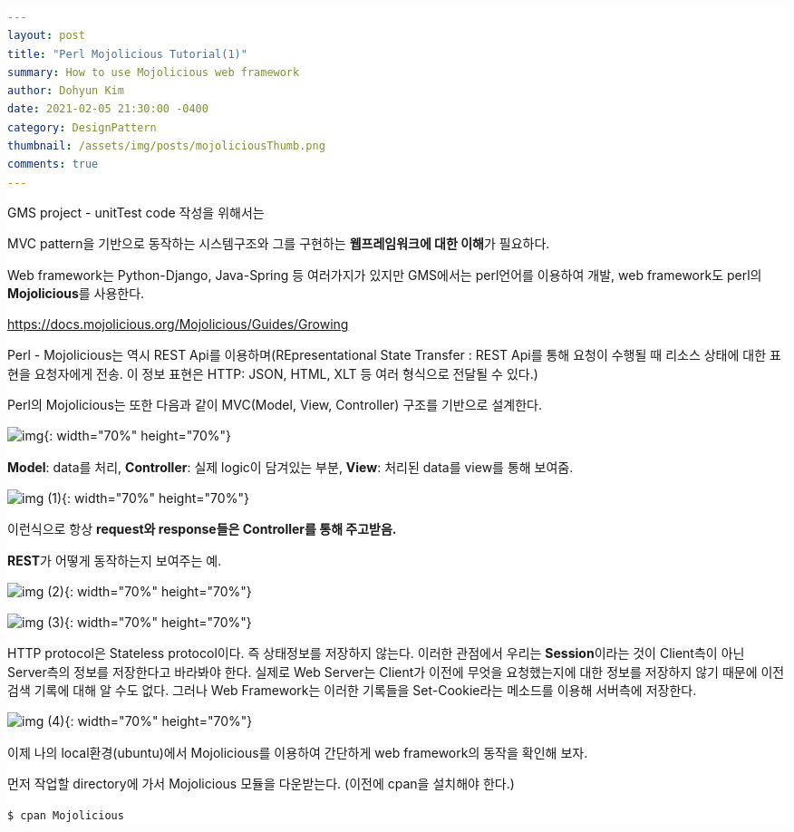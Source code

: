 ```yaml
---
layout: post
title: "Perl Mojolicious Tutorial(1)"
summary: How to use Mojolicious web framework
author: Dohyun Kim
date: 2021-02-05 21:30:00 -0400
category: DesignPattern
thumbnail: /assets/img/posts/mojoliciousThumb.png
comments: true
---
```


GMS project - unitTest code 작성을 위해서는 

MVC pattern을 기반으로 동작하는 시스템구조와 그를 구현하는 **웹프레임워크에 대한 이해**가 필요하다.

Web framework는 Python-Django, Java-Spring 등 여러가지가 있지만 GMS에서는 perl언어를 이용하여 개발, web framework도 perl의 **Mojolicious**를 사용한다.

https://docs.mojolicious.org/Mojolicious/Guides/Growing


Perl - Mojolicious는 역시 REST Api를 이용하며(REpresentational State Transfer : REST Api를 통해 요청이 수행될 때 리소스 상태에 대한 표현을 요청자에게 전송. 이 정보 표현은 HTTP: JSON, HTML, XLT 등 여러 형식으로 전달될 수 있다.)

Perl의 Mojolicious는 또한 다음과 같이 MVC(Model, View, Controller) 구조를 기반으로 설계한다.

![img](https://user-images.githubusercontent.com/72643027/108144274-ae22e200-710c-11eb-816f-ea7828e5edba.png){: width="70%" height="70%"}

**Model**: data를 처리, **Controller**: 실제 logic이 담겨있는 부분, **View**: 처리된 data를 view를 통해 보여줌.

![img (1)](https://user-images.githubusercontent.com/72643027/108144419-f8a45e80-710c-11eb-87e6-25ea581fffa3.png){: width="70%" height="70%"}


이런식으로 항상 **request와 response들은 Controller를 통해 주고받음.**

**REST**가 어떻게 동작하는지 보여주는 예.

![img (2)](https://user-images.githubusercontent.com/72643027/108144682-79635a80-710d-11eb-9f04-db9cc878cc4f.png){: width="70%" height="70%"}

![img (3)](https://user-images.githubusercontent.com/72643027/108144663-736d7980-710d-11eb-9b93-fe1bd04f8119.png){: width="70%" height="70%"}


HTTP protocol은 Stateless protocol이다. 즉 상태정보를 저장하지 않는다. 이러한 관점에서 우리는 **Session**이라는 것이 Client측이 아닌 Server측의 정보를 저장한다고 바라봐야 한다. 실제로 Web Server는 Client가 이전에 무엇을 요청했는지에 대한 정보를 저장하지 않기 때문에 이전 검색 기록에 대해 알 수도 없다. 그러나 Web Framework는 이러한 기록들을 Set-Cookie라는 메소드를 이용해 서버측에 저장한다. 

![img (4)](https://user-images.githubusercontent.com/72643027/108144661-72d4e300-710d-11eb-90a7-2814f0cf34a3.png){: width="70%" height="70%"}


이제 나의 local환경(ubuntu)에서 Mojolicious를 이용하여 간단하게 web framework의 동작을 확인해 보자.

먼저 작업할 directory에 가서 Mojolicious 모듈을 다운받는다. (이전에 cpan을 설치해야 한다.)

```
$ cpan Mojolicious
```
